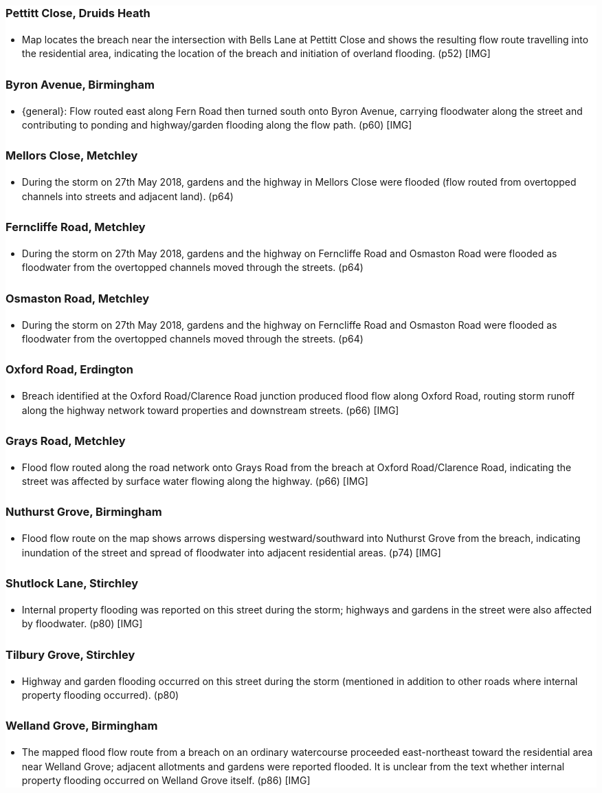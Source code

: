 ### Pettitt Close, Druids Heath
* Map locates the breach near the intersection with Bells Lane at Pettitt Close and shows the resulting flow route travelling into the residential area, indicating the location of the breach and initiation of overland flooding. (p52) [IMG]

### Byron Avenue, Birmingham
* {general}: Flow routed east along Fern Road then turned south onto Byron Avenue, carrying floodwater along the street and contributing to ponding and highway/garden flooding along the flow path. (p60) [IMG]

### Mellors Close, Metchley
* During the storm on 27th May 2018, gardens and the highway in Mellors Close were flooded (flow routed from overtopped channels into streets and adjacent land). (p64)

### Ferncliffe Road, Metchley
* During the storm on 27th May 2018, gardens and the highway on Ferncliffe Road and Osmaston Road were flooded as floodwater from the overtopped channels moved through the streets. (p64)

### Osmaston Road, Metchley
* During the storm on 27th May 2018, gardens and the highway on Ferncliffe Road and Osmaston Road were flooded as floodwater from the overtopped channels moved through the streets. (p64)

### Oxford Road, Erdington
* Breach identified at the Oxford Road/Clarence Road junction produced flood flow along Oxford Road, routing storm runoff along the highway network toward properties and downstream streets. (p66) [IMG]

### Grays Road, Metchley
* Flood flow routed along the road network onto Grays Road from the breach at Oxford Road/Clarence Road, indicating the street was affected by surface water flowing along the highway. (p66) [IMG]

### Nuthurst Grove, Birmingham
* Flood flow route on the map shows arrows dispersing westward/southward into Nuthurst Grove from the breach, indicating inundation of the street and spread of floodwater into adjacent residential areas. (p74) [IMG]

### Shutlock Lane, Stirchley
* Internal property flooding was reported on this street during the storm; highways and gardens in the street were also affected by floodwater. (p80) [IMG]

### Tilbury Grove, Stirchley
* Highway and garden flooding occurred on this street during the storm (mentioned in addition to other roads where internal property flooding occurred). (p80)

### Welland Grove, Birmingham
* The mapped flood flow route from a breach on an ordinary watercourse proceeded east-northeast toward the residential area near Welland Grove; adjacent allotments and gardens were reported flooded. It is unclear from the text whether internal property flooding occurred on Welland Grove itself. (p86) [IMG]
